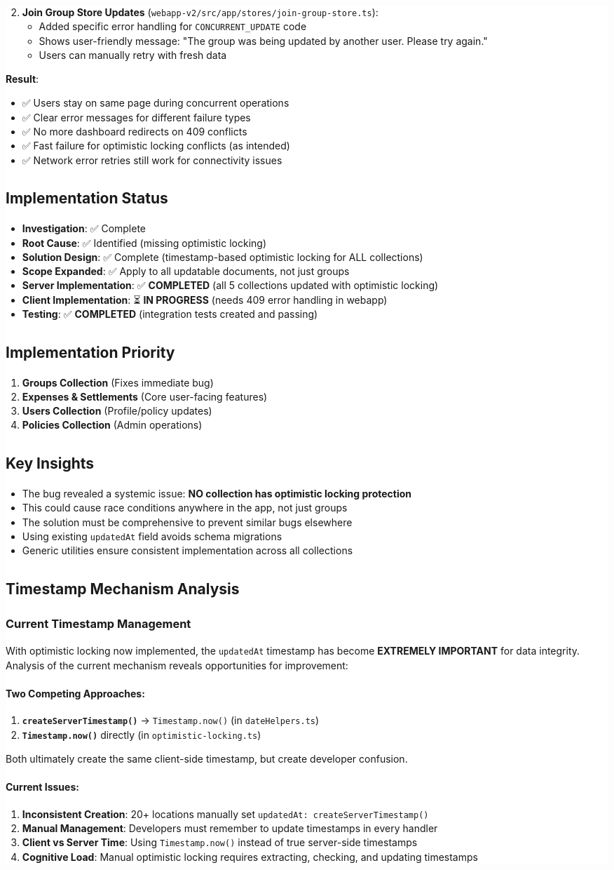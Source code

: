 2. **Join Group Store Updates** (`webapp-v2/src/app/stores/join-group-store.ts`):
   - Added specific error handling for `CONCURRENT_UPDATE` code
   - Shows user-friendly message: "The group was being updated by another user. Please try again."
   - Users can manually retry with fresh data

**Result**: 
- ✅ Users stay on same page during concurrent operations
- ✅ Clear error messages for different failure types
- ✅ No more dashboard redirects on 409 conflicts  
- ✅ Fast failure for optimistic locking conflicts (as intended)
- ✅ Network error retries still work for connectivity issues

## Implementation Status
- **Investigation**: ✅ Complete
- **Root Cause**: ✅ Identified (missing optimistic locking)
- **Solution Design**: ✅ Complete (timestamp-based optimistic locking for ALL collections)
- **Scope Expanded**: ✅ Apply to all updatable documents, not just groups
- **Server Implementation**: ✅ **COMPLETED** (all 5 collections updated with optimistic locking)
- **Client Implementation**: ⏳ **IN PROGRESS** (needs 409 error handling in webapp)
- **Testing**: ✅ **COMPLETED** (integration tests created and passing)

## Implementation Priority
1. **Groups Collection** (Fixes immediate bug)
2. **Expenses & Settlements** (Core user-facing features)
3. **Users Collection** (Profile/policy updates)
4. **Policies Collection** (Admin operations)

## Key Insights
- The bug revealed a systemic issue: **NO collection has optimistic locking protection**
- This could cause race conditions anywhere in the app, not just groups
- The solution must be comprehensive to prevent similar bugs elsewhere
- Using existing `updatedAt` field avoids schema migrations
- Generic utilities ensure consistent implementation across all collections

## Timestamp Mechanism Analysis

### Current Timestamp Management 
With optimistic locking now implemented, the `updatedAt` timestamp has become **EXTREMELY IMPORTANT** for data integrity. Analysis of the current mechanism reveals opportunities for improvement:

#### Two Competing Approaches:
1. **`createServerTimestamp()`** → `Timestamp.now()` (in `dateHelpers.ts`)
2. **`Timestamp.now()`** directly (in `optimistic-locking.ts`)

Both ultimately create the same client-side timestamp, but create developer confusion.

#### Current Issues:
1. **Inconsistent Creation**: 20+ locations manually set `updatedAt: createServerTimestamp()`
2. **Manual Management**: Developers must remember to update timestamps in every handler
3. **Client vs Server Time**: Using `Timestamp.now()` instead of true server-side timestamps
4. **Cognitive Load**: Manual optimistic locking requires extracting, checking, and updating timestamps
